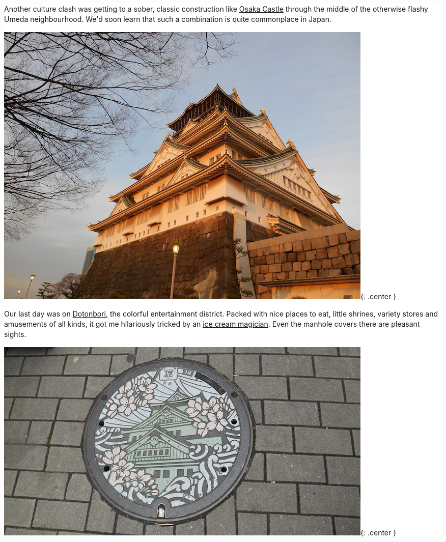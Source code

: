 Another culture clash was getting to a sober, classic construction like [Osaka Castle][202] through the middle of the otherwise flashy Umeda neighbourhood. We'd soon learn that such a combination is quite commonplace in Japan.

![](/img/2015/03/osaka_castle.jpg){: .center }

Our last day was on [Dotonbori][208], the colorful entertainment district. Packed with nice places to eat, little shrines, variety stores and amusements of all kinds, it got me hilariously tricked by an [ice cream magician][203]. Even the manhole covers there are pleasant sights.

![](/img/2015/03/manhole.jpg){: .center }


[1000]: http://baniverso.com/
[1001]: https://www.gadventures.com/destinations/asia/japan/
[200]: http://www.tripadvisor.ca/Hotel_Review-g298566-d1974233-Reviews-Hearton_Hotel_Kitaumeda-Osaka_Osaka_Prefecture_Kinki.html
[201]: http://www.kansai-airport.or.jp/en/access/bus/
[202]: http://www.osakacastle.net/english/
[203]: https://www.youtube.com/watch?v=exAPGcLaAeY
[204]: http://www.usj.co.jp/e/
[206]: http://en.wikipedia.org/wiki/Yodobashi_Camera
[207]: http://www.uniqlo.com
[208]: http://en.wikipedia.org/wiki/D%C5%8Dtonbori
[100]: http://www.japan-guide.com/e/e2057.html
[101]: http://www.ekoin.jp/en/index.html
[102]: https://en.wikipedia.org/wiki/Kotatsu
[103]: https://en.wikipedia.org/wiki/Futon
[104]: http://en.wikipedia.org/wiki/Washitsu
[105]: http://buddhism.about.com/od/Shingon/fl/Shingon.htm
[300]: https://en.wikipedia.org/wiki/Hiroshima_Peace_Memorial_Park
[301]: http://www.pcf.city.hiroshima.jp/top_e.html
[302]: http://www.japan-guide.com/e/e3450.html
[303]: https://en.wikipedia.org/wiki/Manj%C5%AB
[304]: http://nagataya-okonomi.com/en/shop.html
[305]: https://en.wikipedia.org/wiki/Children%27s_Peace_Monument
[306]: http://www.japancentre.com/recipes/hiroshima-okonomiyaki
[307]: https://vine.co/u/1084638720658931712
[400]: http://www.city.kyoto.jp/bunshi/nijojo/english/index.html
[401]: http://www.history.com/topics/meiji-restoration
[402]: http://www.kyotomm.jp/english/
[403]: http://www.crunchyroll.com/anime-news/2015/01/02/osamu-tezukas-black-jack-exhibition-to-be-held-at-kyoto-international-manga-museum
[404]: http://inari.jp/
[405]: http://en.wikipedia.org/wiki/Phoenix_%28manga%29
[800]: http://www.japan-guide.com/e/e5203.html
[801]: http://www.owakudani.com/kurotamago_hiimtsu_e
[802]: https://www.japaneseguesthouses.com/ryokan-single/?ryokan=Tenseien
[803]: http://en.wikipedia.org/wiki/Onsen#Etiquette
[804]: http://en.wikipedia.org/wiki/Kaiseki
[901]: http://www.acgamesonline.com/home/
[902]: http://en.wikipedia.org/wiki/MSX
[903]: http://en.wikipedia.org/wiki/Otaku
[904]: http://www.japan-guide.com/e/e3069.html
[905]: http://order.mandarake.co.jp/order/
[906]: http://www.divercity-tokyo.com/en/
[907]: http://www.dannychoo.com/en/post/25827/Super+Potato.html
[908]: http://www.tofugu.com/2014/07/17/can-you-dig-it-of-love-and-earwax/
[909]: http://en.wikipedia.org/wiki/Ear_pick
[910]: http://www.accessj.com/2010/11/ear-cleaning-horrible-truth-of-mimikaki.html
[911]: http://www.yamamotomimikaki.com/
[912]: https://www.youtube.com/watch?v=da7teUF1u70
[913]: http://travel.cnn.com/tokyo/life/new-era-ear-cleaning-has-arrived-tokyo-878557
[914]: http://www.amazon.ca/Tokyo-Cheapos-Guide-Akihabara-Baggett-ebook/dp/B00SKJU6H0/ref=sr_1_1?s=digital-text&ie=UTF8&qid=1427332882&sr=1-1&keywords=Tokyo+Cheapo%27s+Guide+To+Akihabara
[915]: http://www.japan-guide.com/e/e3011_tocho.html
[916]: http://otoiawase.tokyoeki-1bangai.co.jp/en/
[917]: https://www.youtube.com/watch?v=QL1p1iGZYb8
[918]: http://en.japantravel.com/photos/kitte-garden
[919]: http://en.wikipedia.org/wiki/WonderSwan
[920]: http://japanesetease.net/easy-to-read-manga-for-japanese-beginners-vol-01/
[921]: http://en.wikipedia.org/wiki/Virtual_Boy
[922]: http://www.shinjuku-robot.com/pc/?lng=en
[923]: http://www.japan-talk.com/jt/new/tokyo-neighborhoods
[924]: http://tezukaosamu.net/en/about/prof.html
[925]: http://gundam.wikia.com/wiki/Mobile_suit#Mobile_Suit
[501]: https://en.wikipedia.org/wiki/Liberdade_%28district_of_S%C3%A3o_Paulo%29
[502]: http://www.narisawa-yoshihiro.com/en/openning.html
[503]: https://en.wikipedia.org/wiki/Omakase
[504]: https://en.wikipedia.org/wiki/Salaryman
[505]: http://tokyocheapo.com/food-and-drink/gindaco-takoyaki/
[506]: http://pocky.glico.com/
[701]: https://en.wikipedia.org/wiki/Dance_Dance_Revolution_%282013_video_game%29
[702]: https://www.youtube.com/watch?v=YBAdRPJYAs4
[703]: http://en.wikipedia.org/wiki/Vib-Ribbon
[704]: http://en.wikipedia.org/wiki/Geometry_Wars
[705]: https://www.youtube.com/watch?v=Td3TEVQw4MQ
[706]: https://www.youtube.com/watch?v=Gnsx7onLRP8
[707]: https://www.youtube.com/watch?v=ZqsVYpnrdhg
[708]: https://en.wikipedia.org/wiki/Taiko
[709]: https://www.flickr.com/photos/chesterbr/16713979679/
[710]: https://itunes.apple.com/ca/app/jukebeat/id447276082?mt=8
[711]: https://itunes.apple.com/ca/app/reflec-beat-+/id514257654?mt=8
[712]: https://itunes.apple.com/ca/app/groove-coaster-zero/id549050409?mt=8
[713]: https://www.youtube.com/watch?v=0tRclMW6YqQ
[714]: https://www.youtube.com/watch?v=i0OnmhhFk9g&feature=youtu.be
[715]: http://en.wikipedia.org/wiki/Medal_game
[716]: http://www.taito.com/gc
[717]: http://www.jammaplus.co.uk/forum/forum_posts.asp?TID=40507&title=club-sega-akihabara-tokyo
[718]: https://www.youtube.com/watch?v=vYVNsC33Lkc
[719]: https://www.youtube.com/watch?v=jT4cbAqDBs4
[720]: http://en.wikipedia.org/wiki/Dance_Dance_Revolution
[721]: https://translate.google.com/translate?sl=ja&tl=en&js=y&prev=_t&hl=en&ie=UTF-8&u=http%3A%2F%2Fmp.i-revo.jp%2Fuser.php%2Fddr%2Fentry%2F569.html&edit-text=&act=url
[722]: http://www.imdb.com/title/tt0479143/
[723]: https://www.youtube.com/watch?v=w_xZKKt_zic
[601]: https://www.youtube.com/watch?v=wLgSbo0YsN8
[602]: http://www.japan-guide.com/e/e2018.html
[603]: http://japanrailpass.net/en/
[604]: https://en.wikipedia.org/wiki/Suica
[605]: http://www.japan-guide.com/e/e2370.html
[606]: http://www.tokyometro.jp/en/
[607]: http://www.jreast.co.jp/e/
[608]: https://www.youtube.com/watch?v=qSVQ9T6pHjg
[609]: http://www.japan-rail-pass.com/common-questions/can-i-use-all-trains
[610]: http://boardgamegeek.com/boardgame/123540/tokaido
[1100]: http://www.bmobile.ne.jp/english/product.html
[1101]: http://www.vice.com/en_uk/read/japans-excessive-packaging-fetish-299
[1102]: https://www.youtube.com/watch?v=2RZ68zazEYM
[1103]: http://www.japan-guide.com/e/e2029_dress.html
[1104]: http://www.japan-guide.com/e/e2048.html
[1105]: http://www.omniglot.com/language/phrases/japanese.php
[1106]: https://www.flickr.com/search/?w=91032493@N00&q=tokaido
[1107]: http://en.wikipedia.org/wiki/T%C5%8Dkaid%C5%8D_%28road%29
[1108]: http://i.ebayimg.com/00/s/Mzc1WDUwMA==/z/gtEAAOSwWKtUybVG/$_12.JPG
[1200]: https://www.flickr.com/photos/chesterbr/sets/72157648770186344/